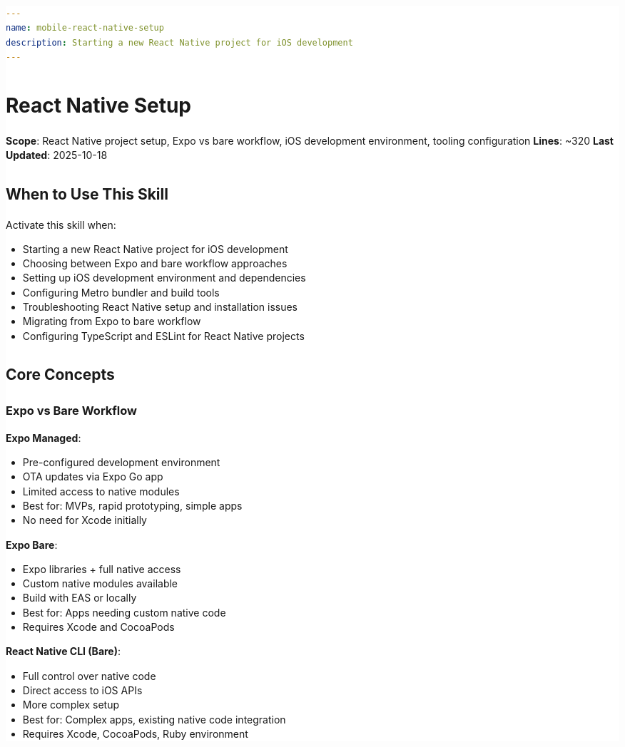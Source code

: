 ```yaml
---
name: mobile-react-native-setup
description: Starting a new React Native project for iOS development
---
```




# React Native Setup

**Scope**: React Native project setup, Expo vs bare workflow, iOS development environment, tooling configuration
**Lines**: ~320
**Last Updated**: 2025-10-18

## When to Use This Skill

Activate this skill when:
- Starting a new React Native project for iOS development
- Choosing between Expo and bare workflow approaches
- Setting up iOS development environment and dependencies
- Configuring Metro bundler and build tools
- Troubleshooting React Native setup and installation issues
- Migrating from Expo to bare workflow
- Configuring TypeScript and ESLint for React Native projects

## Core Concepts

### Expo vs Bare Workflow

**Expo Managed**:
- Pre-configured development environment
- OTA updates via Expo Go app
- Limited access to native modules
- Best for: MVPs, rapid prototyping, simple apps
- No need for Xcode initially

**Expo Bare**:
- Expo libraries + full native access
- Custom native modules available
- Build with EAS or locally
- Best for: Apps needing custom native code
- Requires Xcode and CocoaPods

**React Native CLI (Bare)**:
- Full control over native code
- Direct access to iOS APIs
- More complex setup
- Best for: Complex apps, existing native code integration
- Requires Xcode, CocoaPods, Ruby environment
